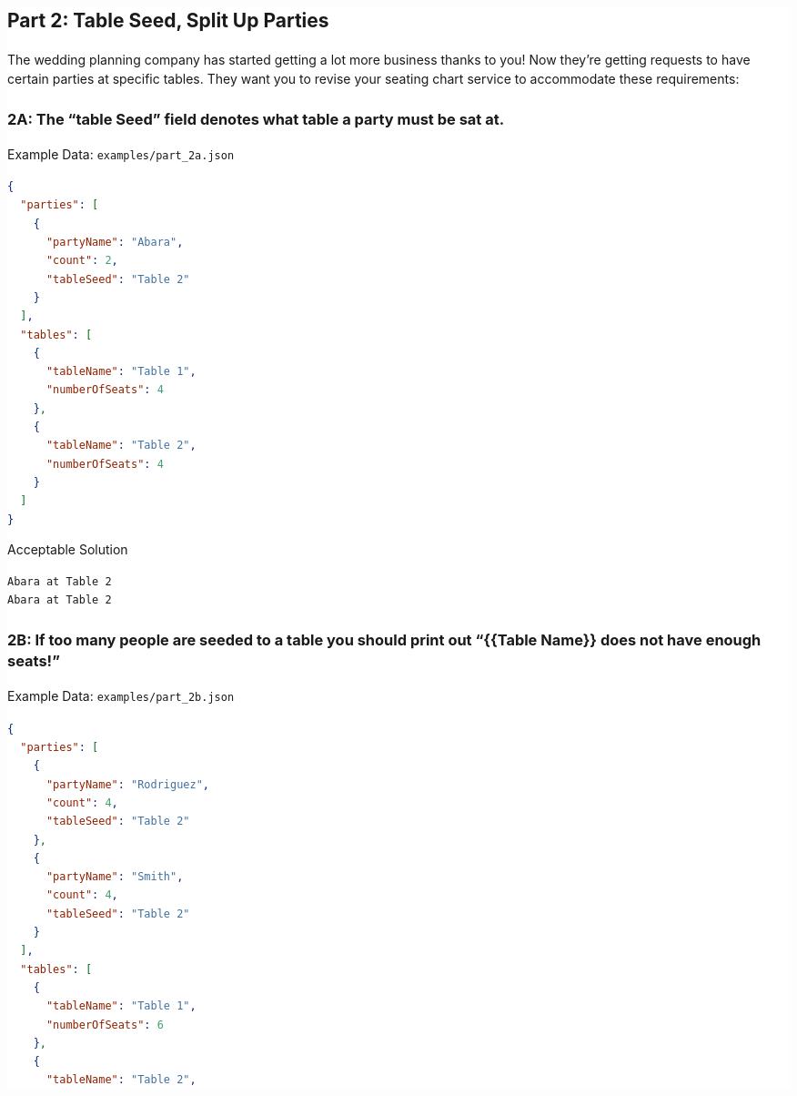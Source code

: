 ## Part 2: Table Seed, Split Up Parties

The wedding planning company has started getting a lot more business thanks to you! Now they’re getting requests to have certain parties at specific tables. They want you to revise your seating chart service to accommodate these requirements:

### 2A: The “table Seed” field denotes what table a party must be sat at.

Example Data: `examples/part_2a.json`

```json
{
  "parties": [
    {
      "partyName": "Abara",
      "count": 2,
      "tableSeed": "Table 2"
    }
  ],
  "tables": [
    {
      "tableName": "Table 1",
      "numberOfSeats": 4
    },
    {
      "tableName": "Table 2",
      "numberOfSeats": 4
    }
  ]
}
```

Acceptable Solution

```
Abara at Table 2
Abara at Table 2
```

### 2B: If too many people are seeded to a table you should print out “{{Table Name}} does not have enough seats!”

Example Data: `examples/part_2b.json`

```json
{
  "parties": [
    {
      "partyName": "Rodriguez",
      "count": 4,
      "tableSeed": "Table 2"
    },
    {
      "partyName": "Smith",
      "count": 4,
      "tableSeed": "Table 2"
    }
  ],
  "tables": [
    {
      "tableName": "Table 1",
      "numberOfSeats": 6
    },
    {
      "tableName": "Table 2",
```